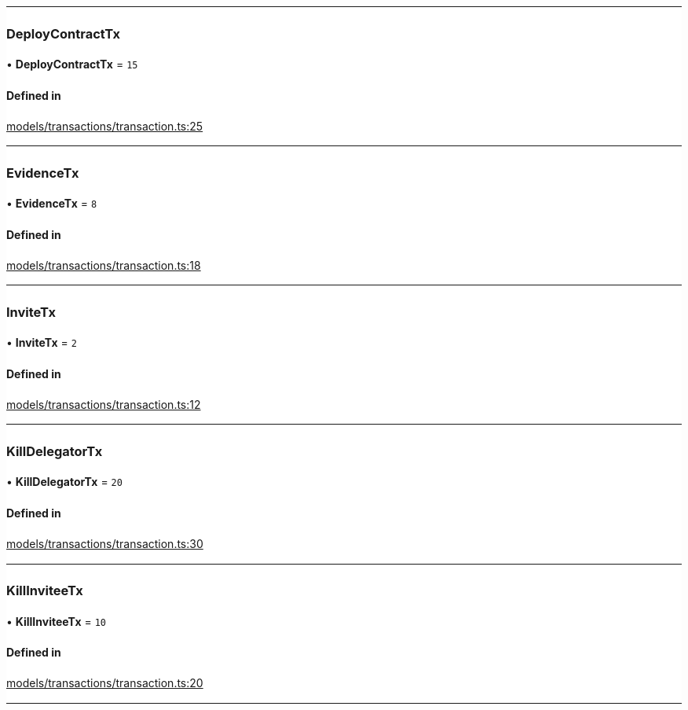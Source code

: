 ___

### DeployContractTx

• **DeployContractTx** = `15`

#### Defined in

[models/transactions/transaction.ts:25](https://github.com/idena-network/idena-sdk-js/blob/f054b38/src/models/transactions/transaction.ts#L25)

___

### EvidenceTx

• **EvidenceTx** = `8`

#### Defined in

[models/transactions/transaction.ts:18](https://github.com/idena-network/idena-sdk-js/blob/f054b38/src/models/transactions/transaction.ts#L18)

___

### InviteTx

• **InviteTx** = `2`

#### Defined in

[models/transactions/transaction.ts:12](https://github.com/idena-network/idena-sdk-js/blob/f054b38/src/models/transactions/transaction.ts#L12)

___

### KillDelegatorTx

• **KillDelegatorTx** = `20`

#### Defined in

[models/transactions/transaction.ts:30](https://github.com/idena-network/idena-sdk-js/blob/f054b38/src/models/transactions/transaction.ts#L30)

___

### KillInviteeTx

• **KillInviteeTx** = `10`

#### Defined in

[models/transactions/transaction.ts:20](https://github.com/idena-network/idena-sdk-js/blob/f054b38/src/models/transactions/transaction.ts#L20)

___
